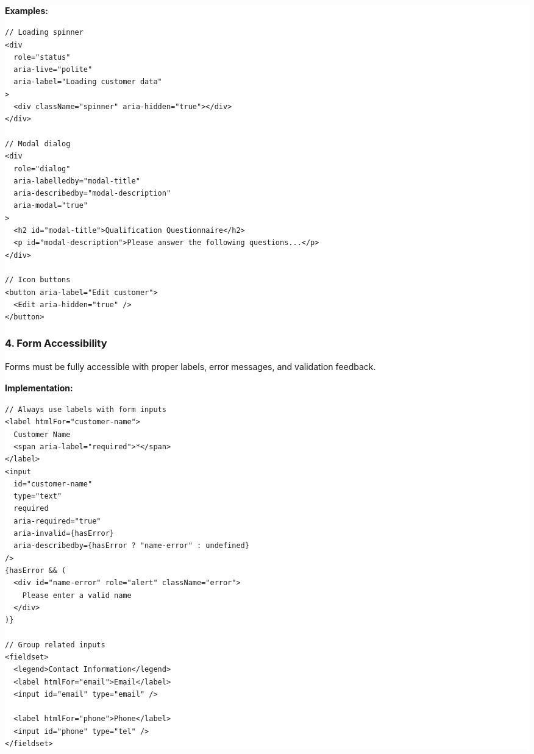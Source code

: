 **Examples:**
```tsx
// Loading spinner
<div
  role="status"
  aria-live="polite"
  aria-label="Loading customer data"
>
  <div className="spinner" aria-hidden="true"></div>
</div>

// Modal dialog
<div
  role="dialog"
  aria-labelledby="modal-title"
  aria-describedby="modal-description"
  aria-modal="true"
>
  <h2 id="modal-title">Qualification Questionnaire</h2>
  <p id="modal-description">Please answer the following questions...</p>
</div>

// Icon buttons
<button aria-label="Edit customer">
  <Edit aria-hidden="true" />
</button>
```

### 4. Form Accessibility

Forms must be fully accessible with proper labels, error messages, and validation feedback.

**Implementation:**
```tsx
// Always use labels with form inputs
<label htmlFor="customer-name">
  Customer Name
  <span aria-label="required">*</span>
</label>
<input
  id="customer-name"
  type="text"
  required
  aria-required="true"
  aria-invalid={hasError}
  aria-describedby={hasError ? "name-error" : undefined}
/>
{hasError && (
  <div id="name-error" role="alert" className="error">
    Please enter a valid name
  </div>
)}

// Group related inputs
<fieldset>
  <legend>Contact Information</legend>
  <label htmlFor="email">Email</label>
  <input id="email" type="email" />
  
  <label htmlFor="phone">Phone</label>
  <input id="phone" type="tel" />
</fieldset>
```
